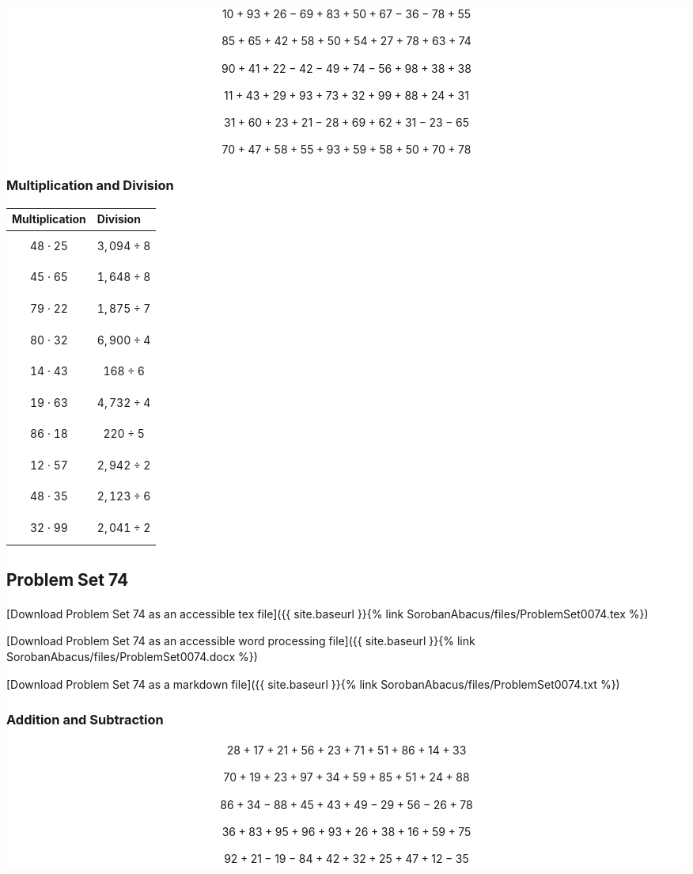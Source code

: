 $$10+93+26-69+83+50+67-36-78+55$$

$$85+65+42+58+50+54+27+78+63+74$$

$$90+41+22-42-49+74-56+98+38+38$$

$$11+43+29+93+73+32+99+88+24+31$$

$$31+60+23+21-28+69+62+31-23-65$$

$$70+47+58+55+93+59+58+50+70+78$$

### Multiplication and Division

| Multiplication | Division |
|:---- |:---- |
| $$48\cdot25$$ | $$3,094÷8$$ |
| $$45\cdot65$$ | $$1,648÷8$$ |
| $$79\cdot22$$ | $$1,875÷7$$ |
| $$80\cdot32$$ | $$6,900÷4$$ |
| $$14\cdot43$$ | $$168÷6$$ |
| $$19\cdot63$$ | $$4,732÷4$$ |
| $$86\cdot18$$ | $$220÷5$$ |
| $$12\cdot57$$ | $$2,942÷2$$ |
| $$48\cdot35$$ | $$2,123÷6$$ |
| $$32\cdot99$$ | $$2,041÷2$$ |

## Problem Set 74
[Download Problem Set 74 as an accessible tex file]({{ site.baseurl }}{% link SorobanAbacus/files/ProblemSet0074.tex %})

[Download Problem Set 74 as an accessible word processing file]({{ site.baseurl }}{% link SorobanAbacus/files/ProblemSet0074.docx %})

[Download Problem Set 74 as a markdown file]({{ site.baseurl }}{% link SorobanAbacus/files/ProblemSet0074.txt %})

### Addition and Subtraction

$$28+17+21+56+23+71+51+86+14+33$$

$$70+19+23+97+34+59+85+51+24+88$$

$$86+34-88+45+43+49-29+56-26+78$$

$$36+83+95+96+93+26+38+16+59+75$$

$$92+21-19-84+42+32+25+47+12-35$$
